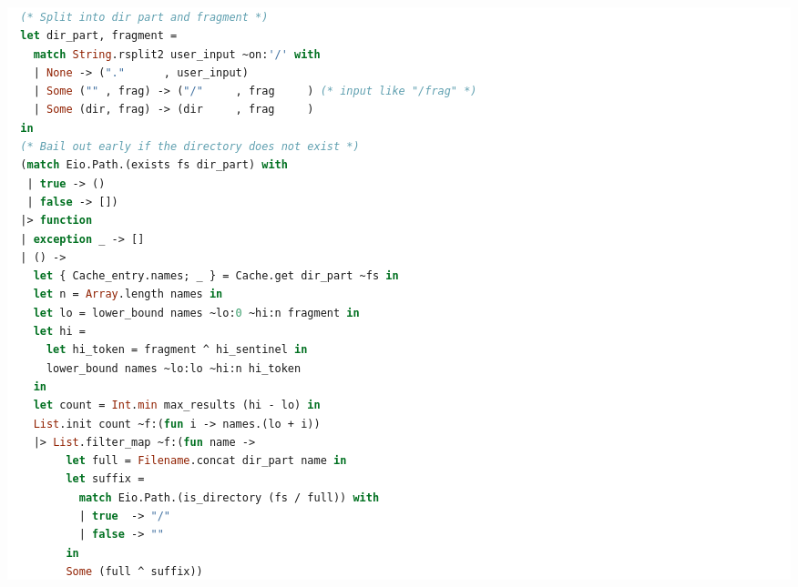 ```ocaml
  (* Split into dir part and fragment *)
  let dir_part, fragment =
    match String.rsplit2 user_input ~on:'/' with
    | None -> ("."      , user_input)
    | Some ("" , frag) -> ("/"     , frag     ) (* input like "/frag" *)
    | Some (dir, frag) -> (dir     , frag     )
  in
  (* Bail out early if the directory does not exist *)
  (match Eio.Path.(exists fs dir_part) with
   | true -> ()
   | false -> [])
  |> function
  | exception _ -> []
  | () ->
    let { Cache_entry.names; _ } = Cache.get dir_part ~fs in
    let n = Array.length names in
    let lo = lower_bound names ~lo:0 ~hi:n fragment in
    let hi =
      let hi_token = fragment ^ hi_sentinel in
      lower_bound names ~lo:lo ~hi:n hi_token
    in
    let count = Int.min max_results (hi - lo) in
    List.init count ~f:(fun i -> names.(lo + i))
    |> List.filter_map ~f:(fun name ->
         let full = Filename.concat dir_part name in
         let suffix =
           match Eio.Path.(is_directory (fs / full)) with
           | true  -> "/"
           | false -> ""
         in
         Some (full ^ suffix))
```
